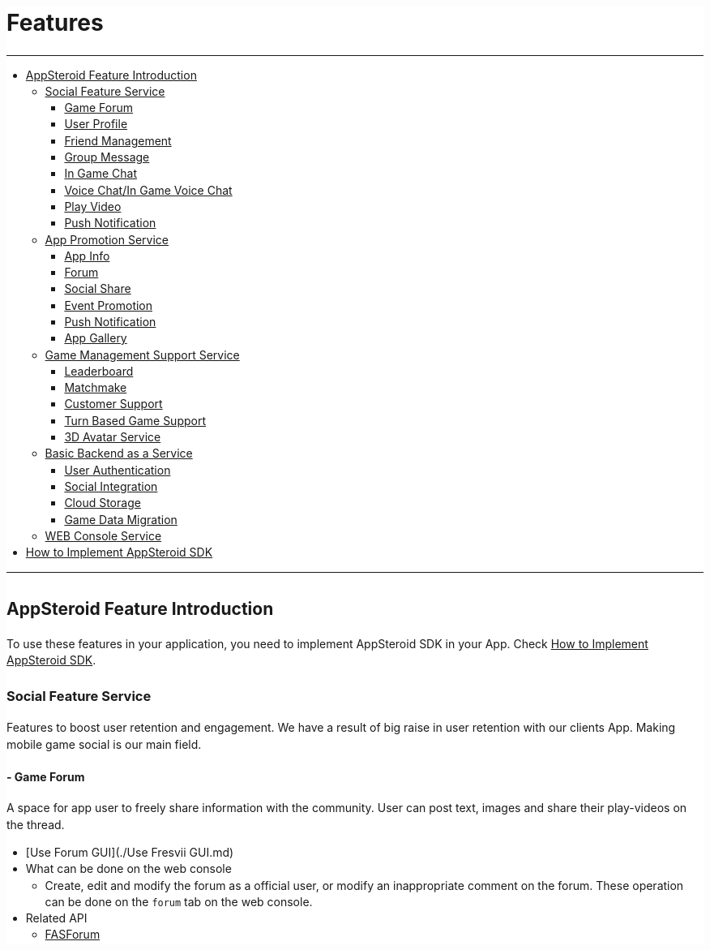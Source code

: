 # Features

----------

- [AppSteroid Feature Introduction](#Features)
	- [Social Feature Service](#SocialFeatures)
		- [Game Forum](#GameForum)
		- [User Profile](#UserProfile)
		- [Friend Management](#FriendManagement)
		- [Group Message](#GroupMessage)
		- [In Game Chat](#InGameChat)
		- [Voice Chat/In Game Voice Chat](#VoiceChat)
		- [Play Video](#PlayVideo)
		- [Push Notification](#PushNotificationForSetting)
	- [App Promotion Service](#PromotionService)
    	- [App Info](#AppsInfo)
      	- [Forum](#OfficialForum)
    	- [Social Share](#SocialShare)
    	- [Event Promotion](#EventManagement)
      	- [Push Notification](#PushNotificationForPromotion)
    	- [App Gallery](#AppGallery)
	- [Game Management Support Service](#SupportService)
		- [Leaderboard](#Leaderboard)
		- [Matchmake](#Matchmaking)
		- [Customer Support](#CSR)
		- [Turn Based Game Support](#Turn-BasedGame)
		- [3D Avatar Service](#3DAvator)
	- [Basic Backend as a Service](#BackendService)
		- [User Authentication](#UserCertification)
		- [Social Integration](#SocialIntegration)
		- [Cloud Storage](#CloudStrage)
		- [Game Data Migration](#DataTransfer)
	- [WEB Console Service](#WebConsole)
- [How to Implement AppSteroid SDK](#Install)

---

## <a name="Features">AppSteroid Feature Introduction</a>
To use these features in your application, you need to implement AppSteroid SDK in your App. Check [How to Implement AppSteroid SDK](#Install).

### <a name="SocialFeatures">Social Feature Service</a>
Features to boost user retention and engagement. We have a result of big raise in user retention with our clients App. Making mobile game social is our main field.

#### <a name="GameForum">- Game Forum</a>
A space for app user to freely share information with the community. User can post text, images and share their play-videos on the thread.  

- [Use Forum GUI](./Use Fresvii GUI.md)
- What can be done on the web console
	- Create, edit and modify the forum as a official user, or modify an inappropriate comment on the forum. These operation can be done on the `forum` tab on the web console.
- Related API
	- [FASForum](./Specs/Spec-FASForum.md)

